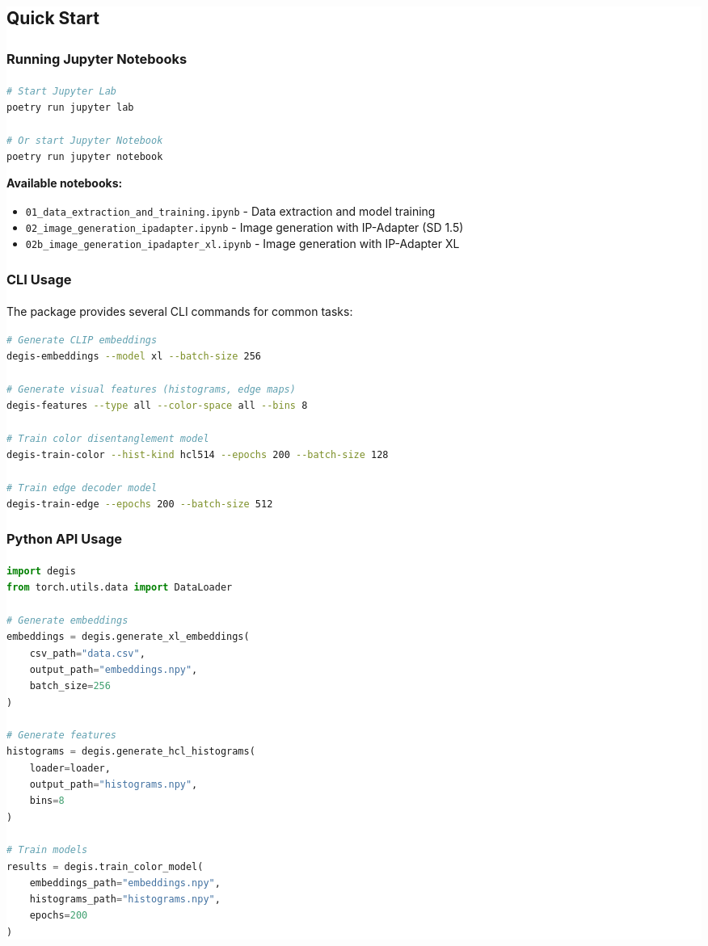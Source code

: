 ## Quick Start

### Running Jupyter Notebooks

```bash
# Start Jupyter Lab
poetry run jupyter lab

# Or start Jupyter Notebook
poetry run jupyter notebook
```

**Available notebooks:**
- `01_data_extraction_and_training.ipynb` - Data extraction and model training
- `02_image_generation_ipadapter.ipynb` - Image generation with IP-Adapter (SD 1.5)
- `02b_image_generation_ipadapter_xl.ipynb` - Image generation with IP-Adapter XL

### CLI Usage

The package provides several CLI commands for common tasks:

```bash
# Generate CLIP embeddings
degis-embeddings --model xl --batch-size 256

# Generate visual features (histograms, edge maps)
degis-features --type all --color-space all --bins 8

# Train color disentanglement model
degis-train-color --hist-kind hcl514 --epochs 200 --batch-size 128

# Train edge decoder model
degis-train-edge --epochs 200 --batch-size 512
```

### Python API Usage

```python
import degis
from torch.utils.data import DataLoader

# Generate embeddings
embeddings = degis.generate_xl_embeddings(
    csv_path="data.csv",
    output_path="embeddings.npy",
    batch_size=256
)

# Generate features
histograms = degis.generate_hcl_histograms(
    loader=loader,
    output_path="histograms.npy",
    bins=8
)

# Train models
results = degis.train_color_model(
    embeddings_path="embeddings.npy",
    histograms_path="histograms.npy",
    epochs=200
)
```
